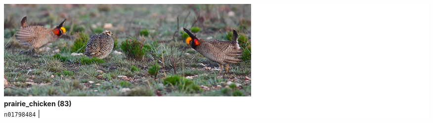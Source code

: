 ![prairie_chicken](samples/n01798484_prairie_chicken.JPEG) <br/> **prairie_chicken (83)** <br/> `n01798484` |
